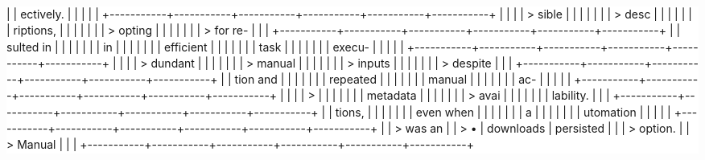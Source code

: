 |           | ectively. |           |           |           |           |
+-----------+-----------+-----------+-----------+-----------+-----------+
|           |           |           | > sible   |           |           |
|           |           |           | > desc    |           |           |
|           |           |           | riptions, |           |           |
|           |           |           | > opting  |           |           |
|           |           |           | > for re- |           |           |
+-----------+-----------+-----------+-----------+-----------+-----------+
|           | sulted in |           |           |           |           |
|           | in        |           |           |           |           |
|           | efficient |           |           |           |           |
|           | task      |           |           |           |           |
|           | execu-    |           |           |           |           |
+-----------+-----------+-----------+-----------+-----------+-----------+
|           |           |           | > dundant |           |           |
|           |           |           | > manual  |           |           |
|           |           |           | > inputs  |           |           |
|           |           |           | > despite |           |           |
+-----------+-----------+-----------+-----------+-----------+-----------+
|           | tion and  |           |           |           |           |
|           | repeated  |           |           |           |           |
|           | manual    |           |           |           |           |
|           | ac-       |           |           |           |           |
+-----------+-----------+-----------+-----------+-----------+-----------+
|           |           |           | >         |           |           |
|           |           |           |  metadata |           |           |
|           |           |           | > avai    |           |           |
|           |           |           | lability. |           |           |
+-----------+-----------+-----------+-----------+-----------+-----------+
|           | tions,    |           |           |           |           |
|           | even when |           |           |           |           |
|           | a         |           |           |           |           |
|           | utomation |           |           |           |           |
+-----------+-----------+-----------+-----------+-----------+-----------+
|           | > was an  |           | > •       | downloads | persisted |
|           | > option. |           | > Manual  |           |           |
+-----------+-----------+-----------+-----------+-----------+-----------+
